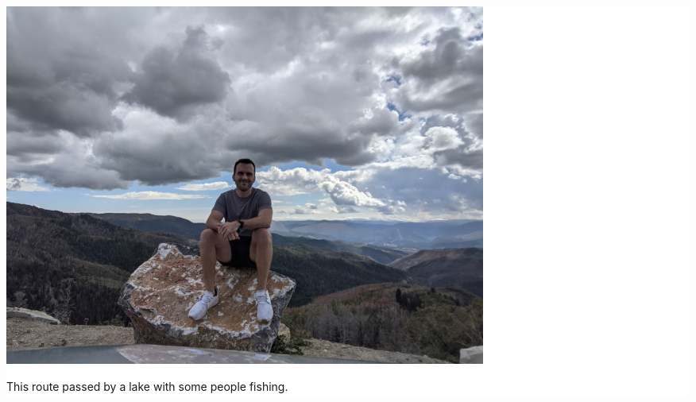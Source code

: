 <img src="photos/03_scenicOverlook.jpg" width="600" />

This route passed by a lake with some people fishing.
